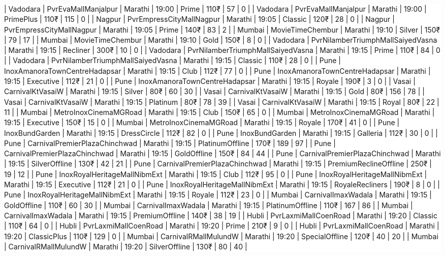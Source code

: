 | Vadodara     | PvrEvaMallManjalpur                     | Marathi  | 19:00 | Prime                 |  110₹ |       57 |      0 |
| Vadodara     | PvrEvaMallManjalpur                     | Marathi  | 19:00 | PrimePlus             |  110₹ |      115 |      0 |
| Nagpur       | PvrEmpressCityMallNagpur                | Marathi  | 19:05 | Classic               |  120₹ |       28 |      0 |
| Nagpur       | PvrEmpressCityMallNagpur                | Marathi  | 19:05 | Prime                 |  140₹ |       83 |      2 |
| Mumbai       | MovieTimeChembur                        | Marathi  | 19:10 | Silver                |  150₹ |       79 |     17 |
| Mumbai       | MovieTimeChembur                        | Marathi  | 19:10 | Gold                  |  150₹ |        8 |      0 |
| Vadodara     | PvrNilamberTriumphMallSaiyedVasna       | Marathi  | 19:15 | Recliner              |  300₹ |       10 |      0 |
| Vadodara     | PvrNilamberTriumphMallSaiyedVasna       | Marathi  | 19:15 | Prime                 |  110₹ |       84 |      0 |
| Vadodara     | PvrNilamberTriumphMallSaiyedVasna       | Marathi  | 19:15 | Classic               |  110₹ |       28 |      0 |
| Pune         | InoxAmanoraTownCentreHadapsar           | Marathi  | 19:15 | Club                  |  112₹ |       77 |      0 |
| Pune         | InoxAmanoraTownCentreHadapsar           | Marathi  | 19:15 | Executive             |  112₹ |       21 |      0 |
| Pune         | InoxAmanoraTownCentreHadapsar           | Marathi  | 19:15 | Royale                |  190₹ |        3 |      0 |
| Vasai        | CarnivalKtVasaiW                        | Marathi  | 19:15 | Silver                |   80₹ |       60 |     30 |
| Vasai        | CarnivalKtVasaiW                        | Marathi  | 19:15 | Gold                  |   80₹ |      156 |     78 |
| Vasai        | CarnivalKtVasaiW                        | Marathi  | 19:15 | Platinum              |   80₹ |       78 |     39 |
| Vasai        | CarnivalKtVasaiW                        | Marathi  | 19:15 | Royal                 |   80₹ |       22 |     11 |
| Mumbai       | MetroInoxCinemaMGRoad                   | Marathi  | 19:15 | Club                  |  150₹ |       65 |      0 |
| Mumbai       | MetroInoxCinemaMGRoad                   | Marathi  | 19:15 | Executive             |  150₹ |       15 |      0 |
| Mumbai       | MetroInoxCinemaMGRoad                   | Marathi  | 19:15 | Royale                |  170₹ |       41 |      0 |
| Pune         | InoxBundGarden                          | Marathi  | 19:15 | DressCircle           |  112₹ |       82 |      0 |
| Pune         | InoxBundGarden                          | Marathi  | 19:15 | Galleria              |  112₹ |       30 |      0 |
| Pune         | CarnivalPremierPlazaChinchwad           | Marathi  | 19:15 | PlatinumOffline       |  170₹ |      189 |     97 |
| Pune         | CarnivalPremierPlazaChinchwad           | Marathi  | 19:15 | GoldOffline           |  150₹ |       84 |     44 |
| Pune         | CarnivalPremierPlazaChinchwad           | Marathi  | 19:15 | SilverOffline         |  130₹ |       42 |     21 |
| Pune         | CarnivalPremierPlazaChinchwad           | Marathi  | 19:15 | PremiumReclineOffline |  250₹ |       19 |     12 |
| Pune         | InoxRoyalHeritageMallNibmExt            | Marathi  | 19:15 | Club                  |  112₹ |       95 |      0 |
| Pune         | InoxRoyalHeritageMallNibmExt            | Marathi  | 19:15 | Executive             |  112₹ |       21 |      0 |
| Pune         | InoxRoyalHeritageMallNibmExt            | Marathi  | 19:15 | RoyaleRecliners       |  190₹ |        8 |      0 |
| Pune         | InoxRoyalHeritageMallNibmExt            | Marathi  | 19:15 | Royale                |  112₹ |       23 |      0 |
| Mumbai       | CarnivalImaxWadala                      | Marathi  | 19:15 | GoldOffline           |  110₹ |       60 |     30 |
| Mumbai       | CarnivalImaxWadala                      | Marathi  | 19:15 | PlatinumOffline       |  110₹ |      167 |     86 |
| Mumbai       | CarnivalImaxWadala                      | Marathi  | 19:15 | PremiumOffline        |  140₹ |       38 |     19 |
| Hubli        | PvrLaxmiMallCoenRoad                    | Marathi  | 19:20 | Classic               |  110₹ |       64 |      0 |
| Hubli        | PvrLaxmiMallCoenRoad                    | Marathi  | 19:20 | Prime                 |  210₹ |        9 |      0 |
| Hubli        | PvrLaxmiMallCoenRoad                    | Marathi  | 19:20 | ClassicPlus           |  110₹ |      129 |      0 |
| Mumbai       | CarnivalRMallMulundW                    | Marathi  | 19:20 | SpecialOffline        |  120₹ |       40 |     20 |
| Mumbai       | CarnivalRMallMulundW                    | Marathi  | 19:20 | SilverOffline         |  130₹ |       80 |     40 |